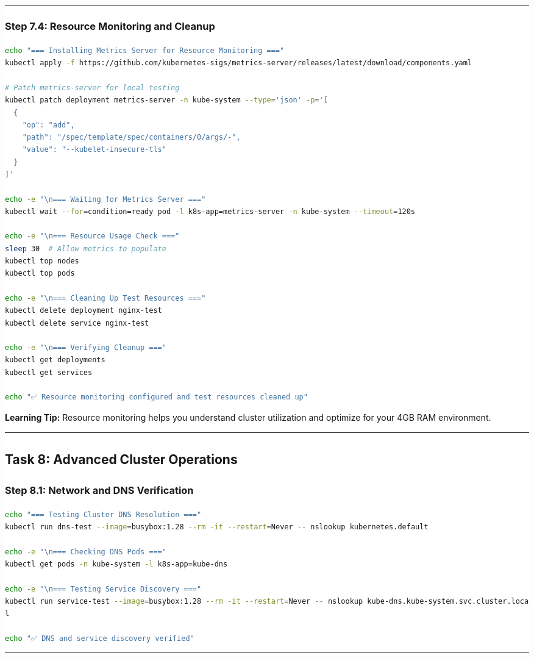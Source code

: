 
---

### Step 7.4: Resource Monitoring and Cleanup
```bash
echo "=== Installing Metrics Server for Resource Monitoring ==="
kubectl apply -f https://github.com/kubernetes-sigs/metrics-server/releases/latest/download/components.yaml

# Patch metrics-server for local testing
kubectl patch deployment metrics-server -n kube-system --type='json' -p='[
  {
    "op": "add",
    "path": "/spec/template/spec/containers/0/args/-",
    "value": "--kubelet-insecure-tls"
  }
]'

echo -e "\n=== Waiting for Metrics Server ==="
kubectl wait --for=condition=ready pod -l k8s-app=metrics-server -n kube-system --timeout=120s

echo -e "\n=== Resource Usage Check ==="
sleep 30  # Allow metrics to populate
kubectl top nodes
kubectl top pods

echo -e "\n=== Cleaning Up Test Resources ==="
kubectl delete deployment nginx-test
kubectl delete service nginx-test

echo -e "\n=== Verifying Cleanup ==="
kubectl get deployments
kubectl get services

echo "✅ Resource monitoring configured and test resources cleaned up"
```

**Learning Tip:** Resource monitoring helps you understand cluster utilization and optimize for your 4GB RAM environment.

---

## Task 8: Advanced Cluster Operations

### Step 8.1: Network and DNS Verification
```bash
echo "=== Testing Cluster DNS Resolution ==="
kubectl run dns-test --image=busybox:1.28 --rm -it --restart=Never -- nslookup kubernetes.default

echo -e "\n=== Checking DNS Pods ==="
kubectl get pods -n kube-system -l k8s-app=kube-dns

echo -e "\n=== Testing Service Discovery ==="
kubectl run service-test --image=busybox:1.28 --rm -it --restart=Never -- nslookup kube-dns.kube-system.svc.cluster.local

echo "✅ DNS and service discovery verified"
```

---
